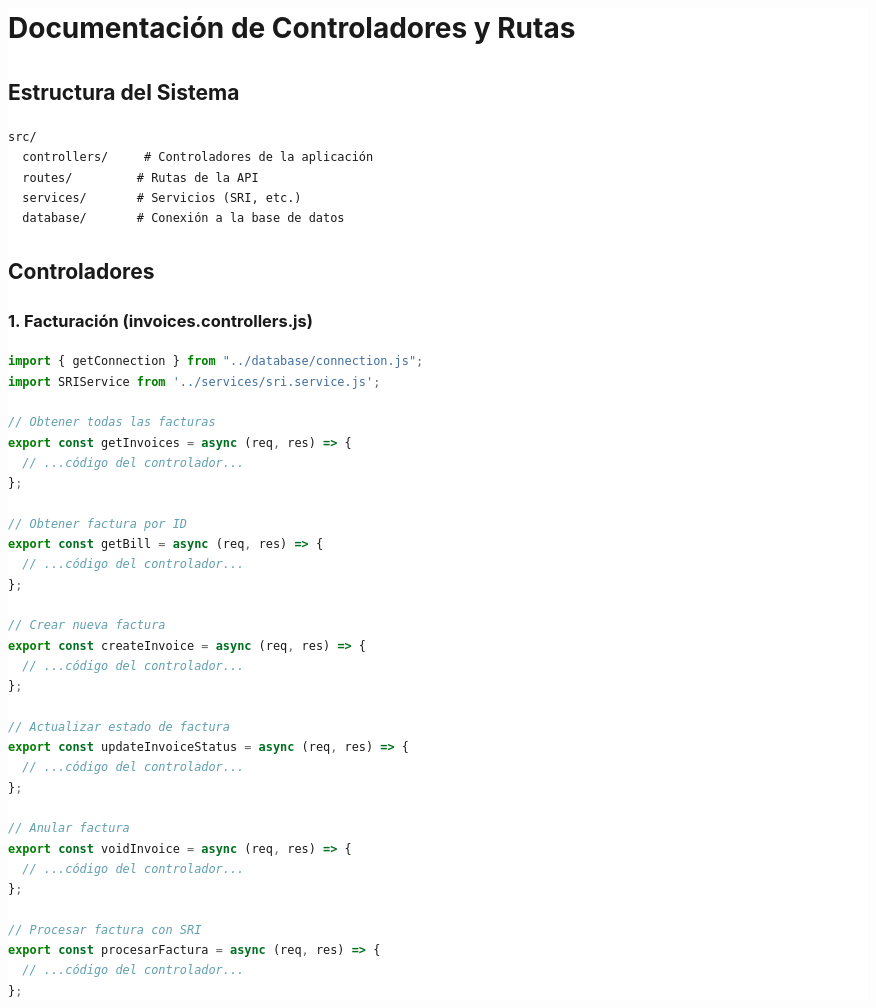 # Documentación de Controladores y Rutas

## Estructura del Sistema
```
src/
  controllers/     # Controladores de la aplicación
  routes/         # Rutas de la API
  services/       # Servicios (SRI, etc.)
  database/       # Conexión a la base de datos
```

## Controladores

### 1. Facturación (invoices.controllers.js)
```javascript
import { getConnection } from "../database/connection.js";
import SRIService from '../services/sri.service.js';

// Obtener todas las facturas
export const getInvoices = async (req, res) => {
  // ...código del controlador...
};

// Obtener factura por ID
export const getBill = async (req, res) => {
  // ...código del controlador...
};

// Crear nueva factura
export const createInvoice = async (req, res) => {
  // ...código del controlador...
};

// Actualizar estado de factura
export const updateInvoiceStatus = async (req, res) => {
  // ...código del controlador...
};

// Anular factura
export const voidInvoice = async (req, res) => {
  // ...código del controlador...
};

// Procesar factura con SRI
export const procesarFactura = async (req, res) => {
  // ...código del controlador...
};
```
